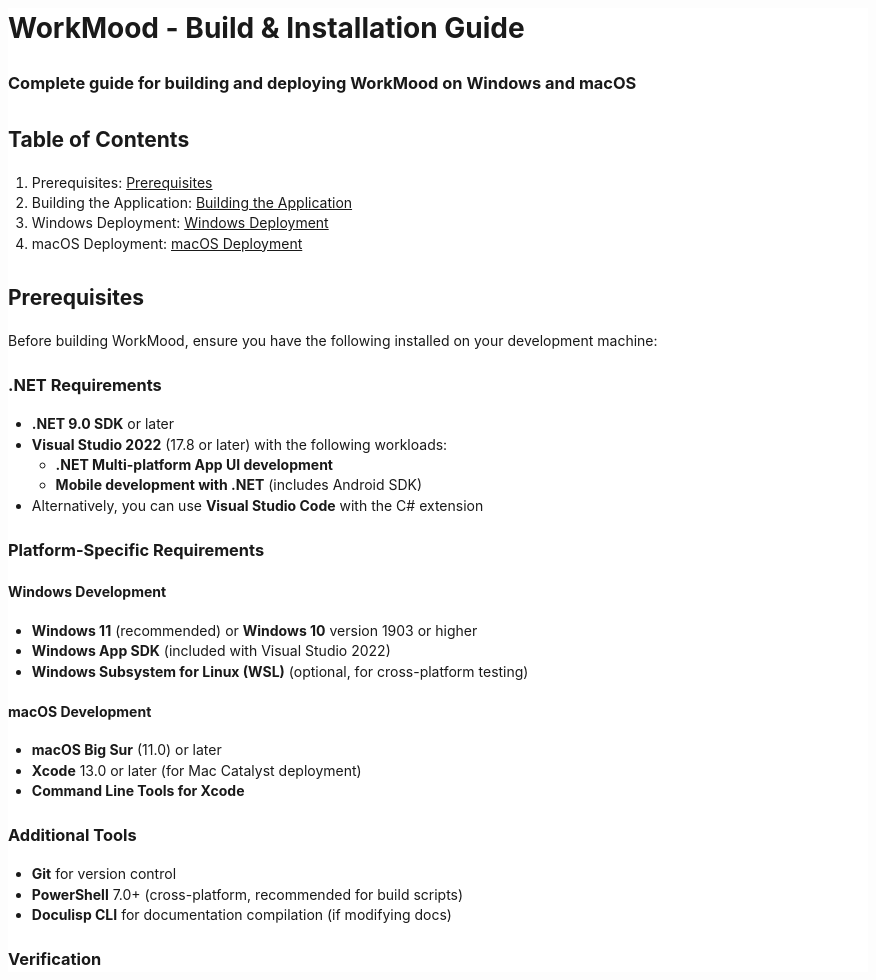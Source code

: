 






# WorkMood - Build & Installation Guide #

### Complete guide for building and deploying WorkMood on Windows and macOS ###

## Table of Contents ##

1. Prerequisites: [Prerequisites](#prerequisites)
2. Building the Application: [Building the Application](#building-the-application)
3. Windows Deployment: [Windows Deployment](#windows-deployment)
4. macOS Deployment: [macOS Deployment](#macos-deployment)

## Prerequisites ##

Before building WorkMood, ensure you have the following installed on your development machine:

### .NET Requirements ###

- **.NET 9.0 SDK** or later
- **Visual Studio 2022** (17.8 or later) with the following workloads:
  - **.NET Multi-platform App UI development**
  - **Mobile development with .NET** (includes Android SDK)
- Alternatively, you can use **Visual Studio Code** with the C# extension

### Platform-Specific Requirements ###

#### Windows Development ####

- **Windows 11** (recommended) or **Windows 10** version 1903 or higher
- **Windows App SDK** (included with Visual Studio 2022)
- **Windows Subsystem for Linux (WSL)** (optional, for cross-platform testing)

#### macOS Development ####

- **macOS Big Sur** (11.0) or later
- **Xcode** 13.0 or later (for Mac Catalyst deployment)
- **Command Line Tools for Xcode**

### Additional Tools ###

- **Git** for version control
- **PowerShell** 7.0+ (cross-platform, recommended for build scripts)
- **Doculisp CLI** for documentation compilation (if modifying docs)

### Verification ###
